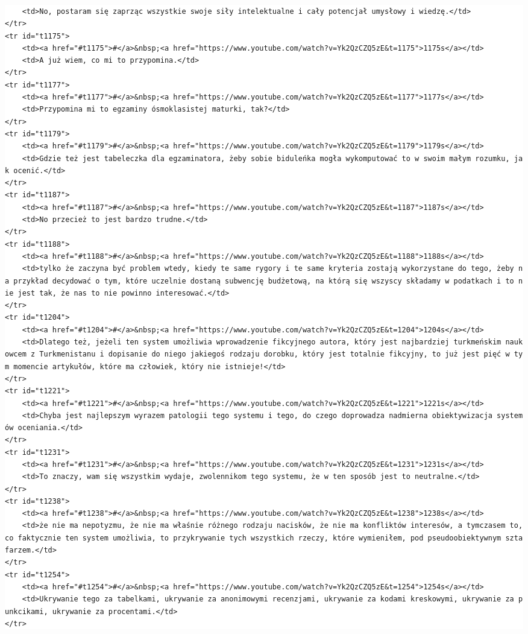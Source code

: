         <td>No, postaram się zaprząc wszystkie swoje siły intelektualne i cały potencjał umysłowy i wiedzę.</td>
    </tr>
    <tr id="t1175">
        <td><a href="#t1175">#</a>&nbsp;<a href="https://www.youtube.com/watch?v=Yk2QzCZQ5zE&t=1175">1175s</a></td>
        <td>A już wiem, co mi to przypomina.</td>
    </tr>
    <tr id="t1177">
        <td><a href="#t1177">#</a>&nbsp;<a href="https://www.youtube.com/watch?v=Yk2QzCZQ5zE&t=1177">1177s</a></td>
        <td>Przypomina mi to egzaminy ósmoklasistej maturki, tak?</td>
    </tr>
    <tr id="t1179">
        <td><a href="#t1179">#</a>&nbsp;<a href="https://www.youtube.com/watch?v=Yk2QzCZQ5zE&t=1179">1179s</a></td>
        <td>Gdzie też jest tabeleczka dla egzaminatora, żeby sobie biduleńka mogła wykomputować to w swoim małym rozumku, jak ocenić.</td>
    </tr>
    <tr id="t1187">
        <td><a href="#t1187">#</a>&nbsp;<a href="https://www.youtube.com/watch?v=Yk2QzCZQ5zE&t=1187">1187s</a></td>
        <td>No przecież to jest bardzo trudne.</td>
    </tr>
    <tr id="t1188">
        <td><a href="#t1188">#</a>&nbsp;<a href="https://www.youtube.com/watch?v=Yk2QzCZQ5zE&t=1188">1188s</a></td>
        <td>tylko że zaczyna być problem wtedy, kiedy te same rygory i te same kryteria zostają wykorzystane do tego, żeby na przykład decydować o tym, które uczelnie dostaną subwencję budżetową, na którą się wszyscy składamy w podatkach i to nie jest tak, że nas to nie powinno interesować.</td>
    </tr>
    <tr id="t1204">
        <td><a href="#t1204">#</a>&nbsp;<a href="https://www.youtube.com/watch?v=Yk2QzCZQ5zE&t=1204">1204s</a></td>
        <td>Dlatego też, jeżeli ten system umożliwia wprowadzenie fikcyjnego autora, który jest najbardziej turkmeńskim naukowcem z Turkmenistanu i dopisanie do niego jakiegoś rodzaju dorobku, który jest totalnie fikcyjny, to już jest pięć w tym momencie artykułów, które ma człowiek, który nie istnieje!</td>
    </tr>
    <tr id="t1221">
        <td><a href="#t1221">#</a>&nbsp;<a href="https://www.youtube.com/watch?v=Yk2QzCZQ5zE&t=1221">1221s</a></td>
        <td>Chyba jest najlepszym wyrazem patologii tego systemu i tego, do czego doprowadza nadmierna obiektywizacja systemów oceniania.</td>
    </tr>
    <tr id="t1231">
        <td><a href="#t1231">#</a>&nbsp;<a href="https://www.youtube.com/watch?v=Yk2QzCZQ5zE&t=1231">1231s</a></td>
        <td>To znaczy, wam się wszystkim wydaje, zwolennikom tego systemu, że w ten sposób jest to neutralne.</td>
    </tr>
    <tr id="t1238">
        <td><a href="#t1238">#</a>&nbsp;<a href="https://www.youtube.com/watch?v=Yk2QzCZQ5zE&t=1238">1238s</a></td>
        <td>że nie ma nepotyzmu, że nie ma właśnie różnego rodzaju nacisków, że nie ma konfliktów interesów, a tymczasem to, co faktycznie ten system umożliwia, to przykrywanie tych wszystkich rzeczy, które wymieniłem, pod pseudoobiektywnym sztafarzem.</td>
    </tr>
    <tr id="t1254">
        <td><a href="#t1254">#</a>&nbsp;<a href="https://www.youtube.com/watch?v=Yk2QzCZQ5zE&t=1254">1254s</a></td>
        <td>Ukrywanie tego za tabelkami, ukrywanie za anonimowymi recenzjami, ukrywanie za kodami kreskowymi, ukrywanie za punkcikami, ukrywanie za procentami.</td>
    </tr>